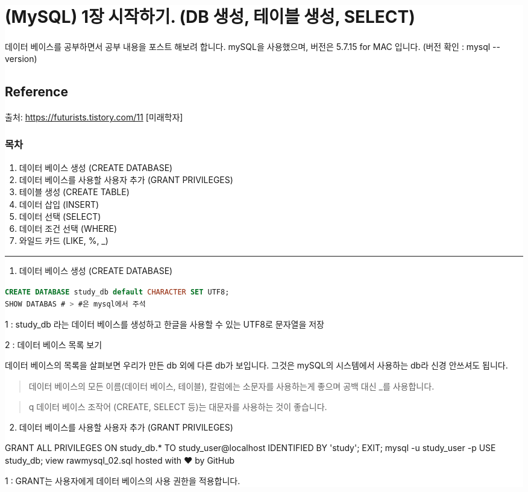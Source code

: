 # (MySQL) 1장 시작하기. (DB 생성, 테이블 생성, SELECT)

데이터 베이스를 공부하면서 공부 내용을 포스트 해보려 합니다. 
mySQL을 사용했으며, 버전은 5.7.15 for MAC 입니다. (버전 확인 : mysql --version)

## Reference
출처: https://futurists.tistory.com/11 [미래학자]


### 목차

1. 데이터 베이스 생성 (CREATE DATABASE)
1. 데이터 베이스를 사용할 사용자 추가 (GRANT PRIVILEGES)
1. 테이블 생성 (CREATE TABLE)
1. 데이터 삽입 (INSERT)
1. 데이터 선택 (SELECT)
1. 데이터 조건 선택 (WHERE)
1. 와일드 카드 (LIKE, %, _)  

---

1. 데이터 베이스 생성 (CREATE DATABASE)


```SQL
CREATE DATABASE study_db default CHARACTER SET UTF8; 
SHOW DATABAS # > #은 mysql에서 주석 
```

1 : study_db 라는 데이터 베이스를 생성하고 한글을 사용할 수 있는 UTF8로 문자열을 저장

2 : 데이터 베이스 목록 보기


데이터 베이스의 목록을 살펴보면 우리가 만든 db 외에 다른 db가 보입니다. 그것은 mySQL의 시스템에서 사용하는 db라 신경 안쓰셔도 됩니다.



> 데이터 베이스의 모든 이름(데이터 베이스, 테이블), 칼럼에는 소문자를 사용하는게 좋으며 공백 대신 _를 사용합니다.


 
>q 데이터 베이스 조작어 (CREATE, SELECT 등)는 대문자를 사용하는 것이 좋습니다. 





2. 데이터 베이스를 사용할 사용자 추가 (GRANT PRIVILEGES)



GRANT ALL PRIVILEGES ON study_db.* TO study_user@localhost IDENTIFIED BY 'study';
EXIT;
mysql -u study_user -p
USE study_db;
view rawmysql_02.sql hosted with ❤ by GitHub


1 : GRANT는 사용자에게 데이터 베이스의 사용 권한을 적용합니다. 
